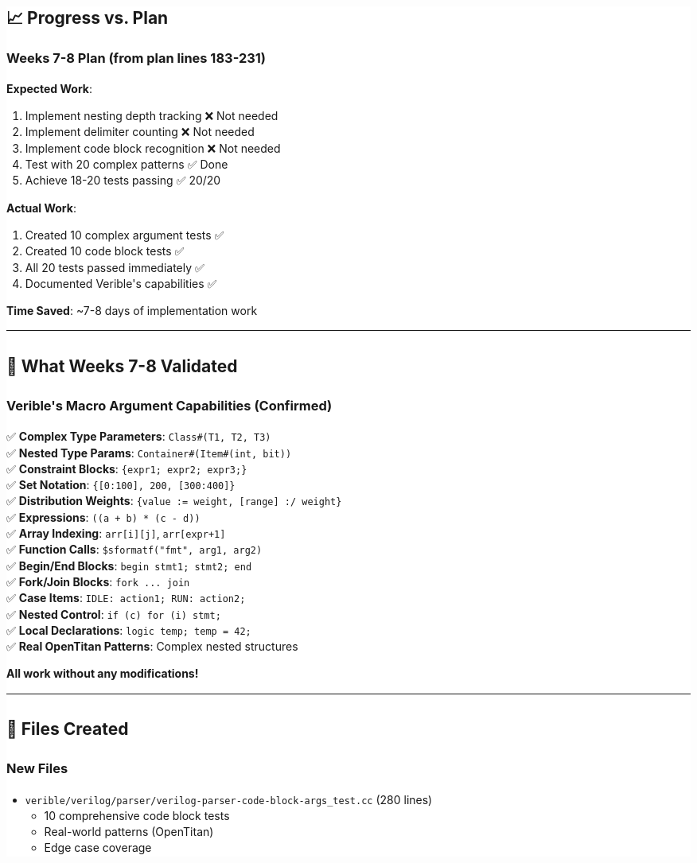 
## 📈 Progress vs. Plan

### Weeks 7-8 Plan (from plan lines 183-231)

**Expected Work**:
1. Implement nesting depth tracking ❌ Not needed
2. Implement delimiter counting ❌ Not needed
3. Implement code block recognition ❌ Not needed
4. Test with 20 complex patterns ✅ Done
5. Achieve 18-20 tests passing ✅ 20/20

**Actual Work**:
1. Created 10 complex argument tests ✅
2. Created 10 code block tests ✅
3. All 20 tests passed immediately ✅
4. Documented Verible's capabilities ✅

**Time Saved**: ~7-8 days of implementation work

---

## 🚀 What Weeks 7-8 Validated

### Verible's Macro Argument Capabilities (Confirmed)

✅ **Complex Type Parameters**: `Class#(T1, T2, T3)`  
✅ **Nested Type Params**: `Container#(Item#(int, bit))`  
✅ **Constraint Blocks**: `{expr1; expr2; expr3;}`  
✅ **Set Notation**: `{[0:100], 200, [300:400]}`  
✅ **Distribution Weights**: `{value := weight, [range] :/ weight}`  
✅ **Expressions**: `((a + b) * (c - d))`  
✅ **Array Indexing**: `arr[i][j]`, `arr[expr+1]`  
✅ **Function Calls**: `$sformatf("fmt", arg1, arg2)`  
✅ **Begin/End Blocks**: `begin stmt1; stmt2; end`  
✅ **Fork/Join Blocks**: `fork ... join`  
✅ **Case Items**: `IDLE: action1; RUN: action2;`  
✅ **Nested Control**: `if (c) for (i) stmt;`  
✅ **Local Declarations**: `logic temp; temp = 42;`  
✅ **Real OpenTitan Patterns**: Complex nested structures

**All work without any modifications!**

---

## 📂 Files Created

### New Files

- `verible/verilog/parser/verilog-parser-code-block-args_test.cc` (280 lines)
  - 10 comprehensive code block tests
  - Real-world patterns (OpenTitan)
  - Edge case coverage
